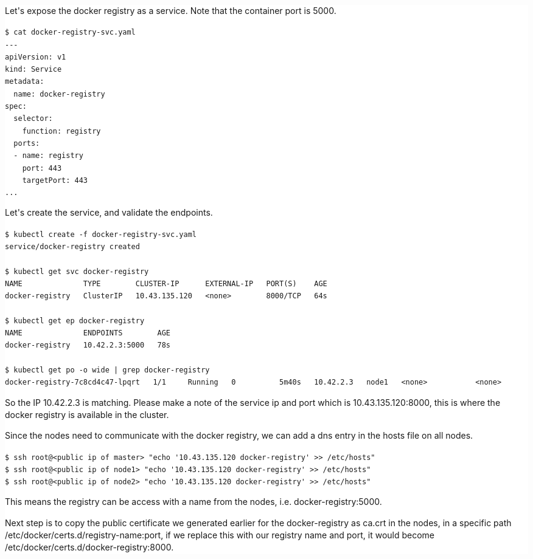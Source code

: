 Let's expose the docker registry as a service. Note that the container port is 5000.
```
$ cat docker-registry-svc.yaml 
---
apiVersion: v1
kind: Service
metadata:
  name: docker-registry
spec:
  selector:
    function: registry
  ports:
  - name: registry
    port: 443
    targetPort: 443
...
```

Let's create the service, and validate the endpoints.
```
$ kubectl create -f docker-registry-svc.yaml 
service/docker-registry created

$ kubectl get svc docker-registry
NAME              TYPE        CLUSTER-IP      EXTERNAL-IP   PORT(S)    AGE
docker-registry   ClusterIP   10.43.135.120   <none>        8000/TCP   64s

$ kubectl get ep docker-registry
NAME              ENDPOINTS        AGE
docker-registry   10.42.2.3:5000   78s

$ kubectl get po -o wide | grep docker-registry
docker-registry-7c8cd4c47-lpqrt   1/1     Running   0          5m40s   10.42.2.3   node1   <none>           <none>
```

So the IP 10.42.2.3 is matching. Please make a note of the service ip and port which is 
10.43.135.120:8000, this is where the docker registry is available in the cluster.

Since the nodes need to communicate with the docker registry, we can add a dns entry in the hosts file 
on all nodes.
```
$ ssh root@<public ip of master> "echo '10.43.135.120 docker-registry' >> /etc/hosts"
$ ssh root@<public ip of node1> "echo '10.43.135.120 docker-registry' >> /etc/hosts"
$ ssh root@<public ip of node2> "echo '10.43.135.120 docker-registry' >> /etc/hosts"
```

This means the registry can be access with a name from the nodes, i.e. docker-registry:5000.

Next step is to copy the public certificate we generated earlier for the docker-registry as ca.crt in 
the nodes, in a specific path /etc/docker/certs.d/registry-name:port, if we replace this with our 
registry name and port, it would become /etc/docker/certs.d/docker-registry:8000.
